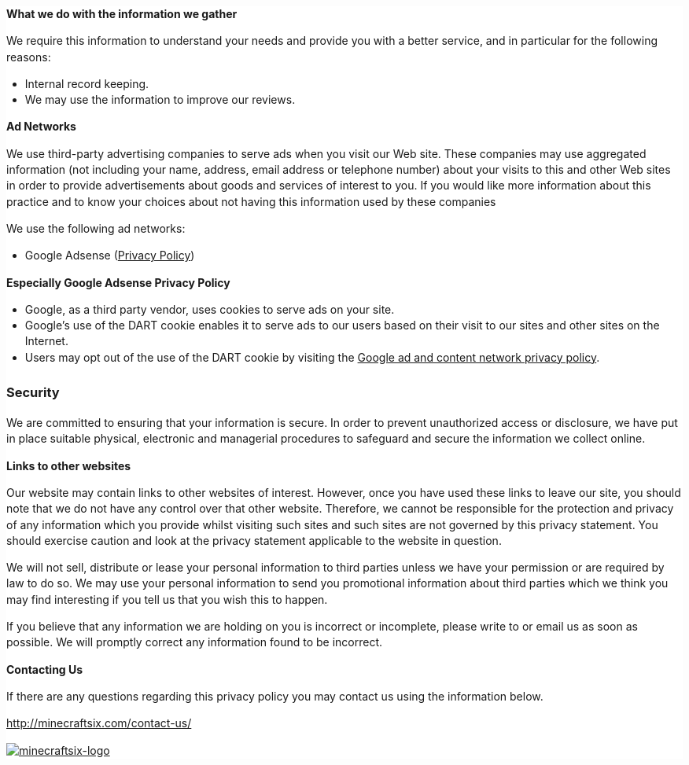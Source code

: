 **What we do with the information we gather**

We require this information to understand your needs and provide you with a better service, and in particular for the following reasons:

-   Internal record keeping.
-   We may use the information to improve our reviews.

**Ad Networks**

We use third-party advertising companies to serve ads when you visit our Web site. These companies may use aggregated information (not including your name, address, email address or telephone number) about your visits to this and other Web sites in order to provide advertisements about goods and services of interest to you. If you would like more information about this practice and to know your choices about not having this information used by these companies

We use the following ad networks:

-   Google Adsense ([Privacy Policy](http://www.google.com/privacy.html))

**Especially Google Adsense Privacy Policy**

-   Google, as a third party vendor, uses cookies to serve ads on your site.
-   Google’s use of the DART cookie enables it to serve ads to our users based on their visit to our sites and other sites on the Internet.
-   Users may opt out of the use of the DART cookie by visiting the [Google ad and content network privacy policy](https://www.google.com/policies/technologies/ads/).

### **Security**

We are committed to ensuring that your information is secure. In order to prevent unauthorized access or disclosure, we have put in place suitable physical, electronic and managerial procedures to safeguard and secure the information we collect online.

**Links to other websites**

Our website may contain links to other websites of interest. However, once you have used these links to leave our site, you should note that we do not have any control over that other website. Therefore, we cannot be responsible for the protection and privacy of any information which you provide whilst visiting such sites and such sites are not governed by this privacy statement. You should exercise caution and look at the privacy statement applicable to the website in question.

We will not sell, distribute or lease your personal information to third parties unless we have your permission or are required by law to do so. We may use your personal information to send you promotional information about third parties which we think you may find interesting if you tell us that you wish this to happen.

If you believe that any information we are holding on you is incorrect or incomplete, please write to or email us as soon as possible. We will promptly correct any information found to be incorrect.

**Contacting Us**

If there are any questions regarding this privacy policy you may contact us using the information below.

<http://minecraftsix.com/contact-us/>

[![minecraftsix-logo](http://minecraftsix.com/wp-content/uploads/2014/10/minecraftsix_logo_300x36px.png "MinecraftSix")](http://minecraftsix.com/)
